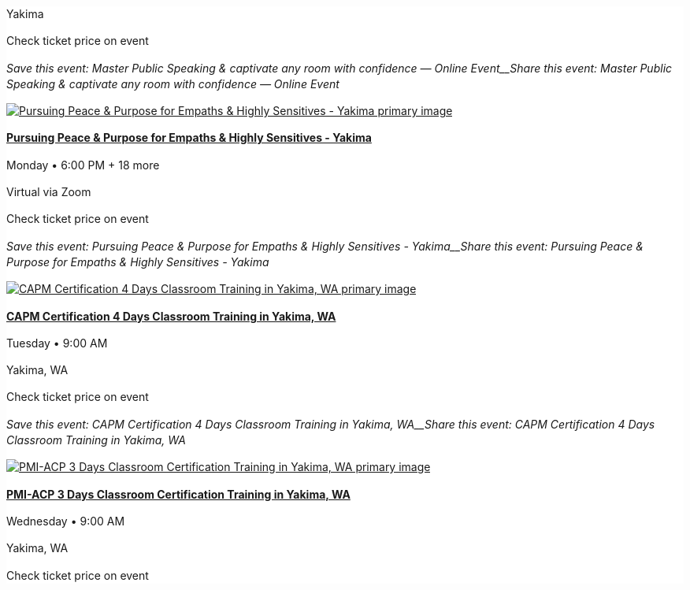 Yakima

Check ticket price on event

_Save this event: Master Public Speaking & captivate any room with confidence — Online Event__Share this event: Master Public Speaking & captivate any room with confidence — Online Event_

[![Pursuing Peace & Purpose for Empaths & Highly Sensitives - Yakima primary image](https://img.evbuc.com/https%3A%2F%2Fcdn.evbuc.com%2Fimages%2F663984129%2F1062964567773%2F1%2Foriginal.20231228-023807?w=512&auto=format%2Ccompress&q=75&sharp=10&rect=0%2C0%2C2160%2C1080&s=326b72e1442d613520c8115e077de891)](https://www.eventbrite.com/e/pursuing-peace-purpose-for-empaths-highly-sensitives-yakima-tickets-1312062808179?aff=ebdssbcitybrowse)

[**Pursuing Peace & Purpose for Empaths & Highly Sensitives - Yakima**](https://www.eventbrite.com/e/pursuing-peace-purpose-for-empaths-highly-sensitives-yakima-tickets-1312062808179?aff=ebdssbcitybrowse)

Monday • 6:00 PM + 18 more

Virtual via Zoom

Check ticket price on event

_Save this event: Pursuing Peace & Purpose for Empaths & Highly Sensitives - Yakima__Share this event: Pursuing Peace & Purpose for Empaths & Highly Sensitives - Yakima_

[![CAPM Certification 4 Days Classroom Training in Yakima, WA primary image](https://img.evbuc.com/https%3A%2F%2Fcdn.evbuc.com%2Fimages%2F461514809%2F302388572969%2F1%2Foriginal.20220503-002407?w=512&auto=format%2Ccompress&q=75&sharp=10&rect=0%2C0%2C2160%2C1080&s=30205ddffbe4712764a5be500df0af9e)](https://www.eventbrite.com/e/capm-certification-4-days-classroom-training-in-yakima-wa-tickets-574036276957?aff=ebdssbcitybrowse)

[**CAPM Certification 4 Days Classroom Training in Yakima, WA**](https://www.eventbrite.com/e/capm-certification-4-days-classroom-training-in-yakima-wa-tickets-574036276957?aff=ebdssbcitybrowse)

Tuesday • 9:00 AM

Yakima, WA

Check ticket price on event

_Save this event: CAPM Certification 4 Days Classroom Training in Yakima, WA__Share this event: CAPM Certification 4 Days Classroom Training in Yakima, WA_

[![PMI-ACP 3 Days Classroom Certification Training in Yakima, WA primary image](https://img.evbuc.com/https%3A%2F%2Fcdn.evbuc.com%2Fimages%2F556782889%2F287307298896%2F1%2Foriginal.20211019-141603?w=512&auto=format%2Ccompress&q=75&sharp=10&rect=0%2C0%2C2160%2C1080&s=adfc2baf1a48bab79f3115b7ed7d2d1d)](https://www.eventbrite.com/e/pmi-acp-3-days-classroom-certification-training-in-yakima-wa-tickets-679641936327?aff=ebdssbcitybrowse)

[**PMI-ACP 3 Days Classroom Certification Training in Yakima, WA**](https://www.eventbrite.com/e/pmi-acp-3-days-classroom-certification-training-in-yakima-wa-tickets-679641936327?aff=ebdssbcitybrowse)

Wednesday • 9:00 AM

Yakima, WA

Check ticket price on event
